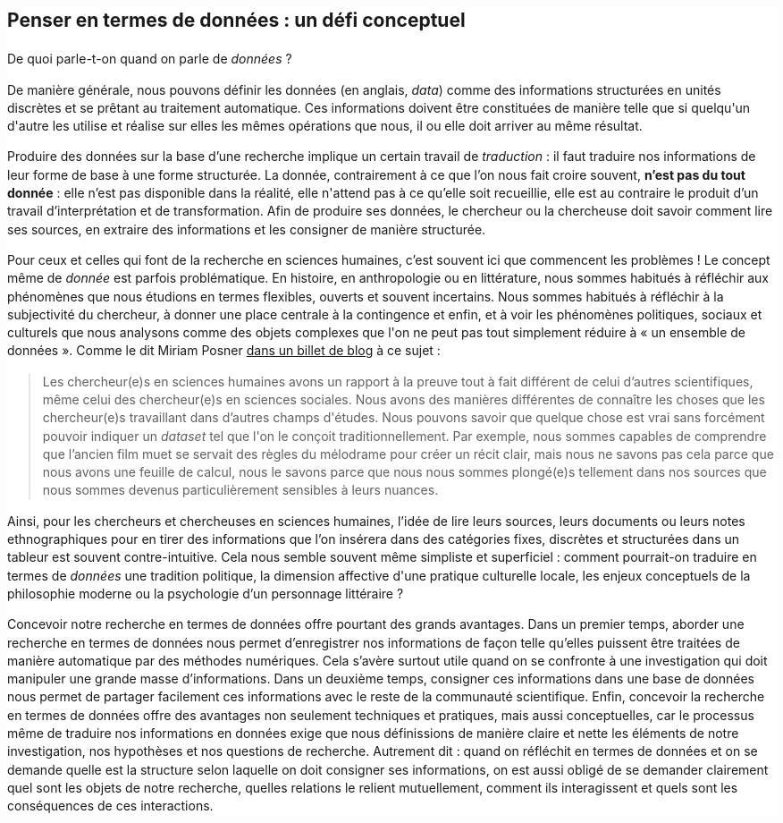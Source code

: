 ## Penser en termes de données : un défi conceptuel
 
De quoi parle-t-on quand on parle de *données* ?
 
De manière générale, nous pouvons définir les données (en anglais, *data*) comme des informations structurées en unités discrètes et se prêtant au traitement automatique. Ces informations doivent être constituées de manière telle que si quelqu'un d'autre les utilise et réalise sur elles les mêmes opérations que nous, il ou elle doit arriver au même résultat.
 
Produire des données sur la base d’une recherche implique un certain travail de *traduction* : il faut traduire nos informations de leur forme de base à une forme structurée. La donnée, contrairement à ce que l’on nous fait croire souvent, **n’est pas du tout donnée** : elle n’est pas disponible dans la réalité, elle n'attend pas à ce qu’elle soit recueillie, elle est au contraire le produit d’un travail d’interprétation et de transformation. Afin de produire ses données, le chercheur ou la chercheuse doit savoir comment lire ses sources, en extraire des informations et les consigner de manière structurée.
 
Pour ceux et celles qui font de la recherche en sciences humaines, c’est souvent ici que commencent les problèmes ! Le concept même de *donnée* est parfois problématique. En histoire, en anthropologie ou en littérature, nous sommes habitués à réfléchir aux phénomènes que nous étudions en termes flexibles, ouverts et souvent incertains. Nous sommes habitués à réfléchir à la subjectivité du chercheur, à donner une place centrale à la contingence et enfin, et à voir les phénomènes politiques, sociaux et culturels que nous analysons comme des objets complexes que l'on ne peut pas tout simplement réduire à « un ensemble de données ». Comme le dit Miriam Posner [dans un billet de blog](https://miriamposner.com/blog/humanities-data-a-necessary-contradiction/) à ce sujet :
 
>Les chercheur(e)s en sciences humaines avons un rapport à la preuve tout à fait différent de celui d’autres scientifiques, même celui des chercheur(e)s en sciences sociales. Nous avons des manières différentes de connaître les choses que les chercheur(e)s travaillant dans d’autres champs d'études. Nous pouvons savoir que quelque chose est vrai sans forcément pouvoir indiquer un *dataset* tel que l'on le conçoit traditionnellement. Par exemple, nous sommes capables de comprendre que l’ancien film muet se servait des règles du mélodrame pour créer un récit clair, mais nous ne savons pas cela parce que nous avons une feuille de calcul, nous le savons parce que nous nous sommes plongé(e)s tellement dans nos sources que nous sommes devenus particulièrement sensibles à leurs nuances. 
 
Ainsi, pour les chercheurs et chercheuses en sciences humaines, l’idée de lire leurs sources, leurs documents ou leurs notes ethnographiques pour en tirer des informations que l’on insérera dans des catégories fixes, discrètes et structurées dans un tableur est souvent contre-intuitive. Cela nous semble souvent même simpliste et superficiel : comment pourrait-on traduire en termes de *données* une tradition politique, la dimension affective d'une pratique culturelle locale, les enjeux conceptuels de la philosophie moderne ou la psychologie d’un personnage littéraire ?
 
Concevoir notre recherche en termes de données offre pourtant des grands avantages. Dans un premier temps, aborder une recherche en termes de données nous permet d’enregistrer nos informations de façon telle qu’elles puissent être traitées de manière automatique par des méthodes numériques. Cela s’avère surtout utile quand on se confronte à une investigation qui doit manipuler une grande masse d’informations. Dans un deuxième temps, consigner ces informations dans une base de données nous permet de partager facilement ces informations avec le reste de la communauté scientifique. Enfin, concevoir la recherche en termes de données offre des avantages non seulement techniques et pratiques, mais aussi conceptuelles, car le processus même de traduire nos informations en données exige que nous définissions de manière claire et nette les éléments de notre investigation, nos hypothèses et nos questions de recherche. Autrement dit : quand on réfléchit en termes de données et on se demande quelle est la structure selon laquelle on doit consigner ses informations, on est aussi obligé de se demander clairement quel sont les objets de notre recherche, quelles relations le relient mutuellement, comment ils interagissent et quels sont les conséquences de ces interactions.
 